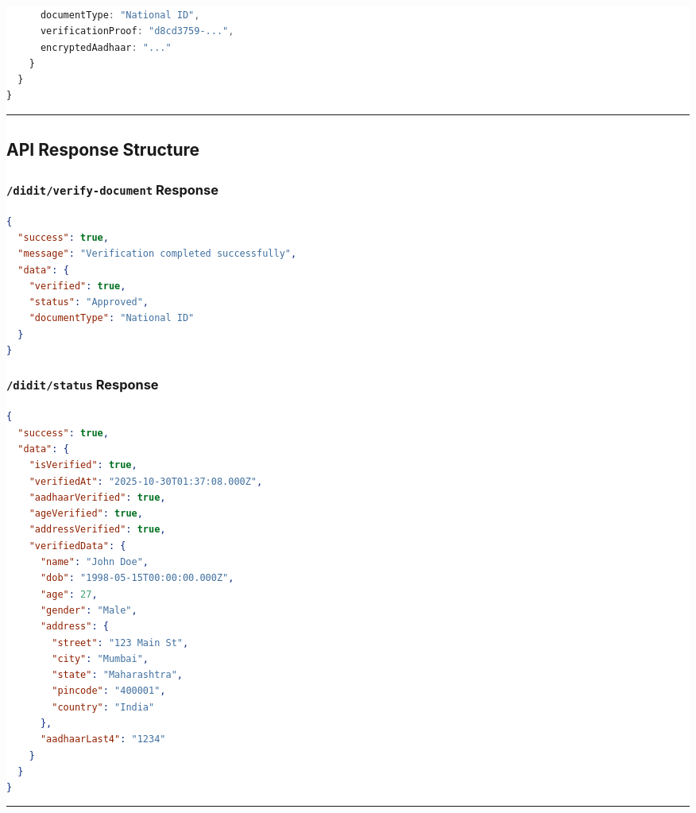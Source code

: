 ```javascript
      documentType: "National ID",
      verificationProof: "d8cd3759-...",
      encryptedAadhaar: "..."
    }
  }
}
```

---

## API Response Structure

### `/didit/verify-document` Response
```json
{
  "success": true,
  "message": "Verification completed successfully",
  "data": {
    "verified": true,
    "status": "Approved",
    "documentType": "National ID"
  }
}
```

### `/didit/status` Response
```json
{
  "success": true,
  "data": {
    "isVerified": true,
    "verifiedAt": "2025-10-30T01:37:08.000Z",
    "aadhaarVerified": true,
    "ageVerified": true,
    "addressVerified": true,
    "verifiedData": {
      "name": "John Doe",
      "dob": "1998-05-15T00:00:00.000Z",
      "age": 27,
      "gender": "Male",
      "address": {
        "street": "123 Main St",
        "city": "Mumbai",
        "state": "Maharashtra",
        "pincode": "400001",
        "country": "India"
      },
      "aadhaarLast4": "1234"
    }
  }
}
```

---